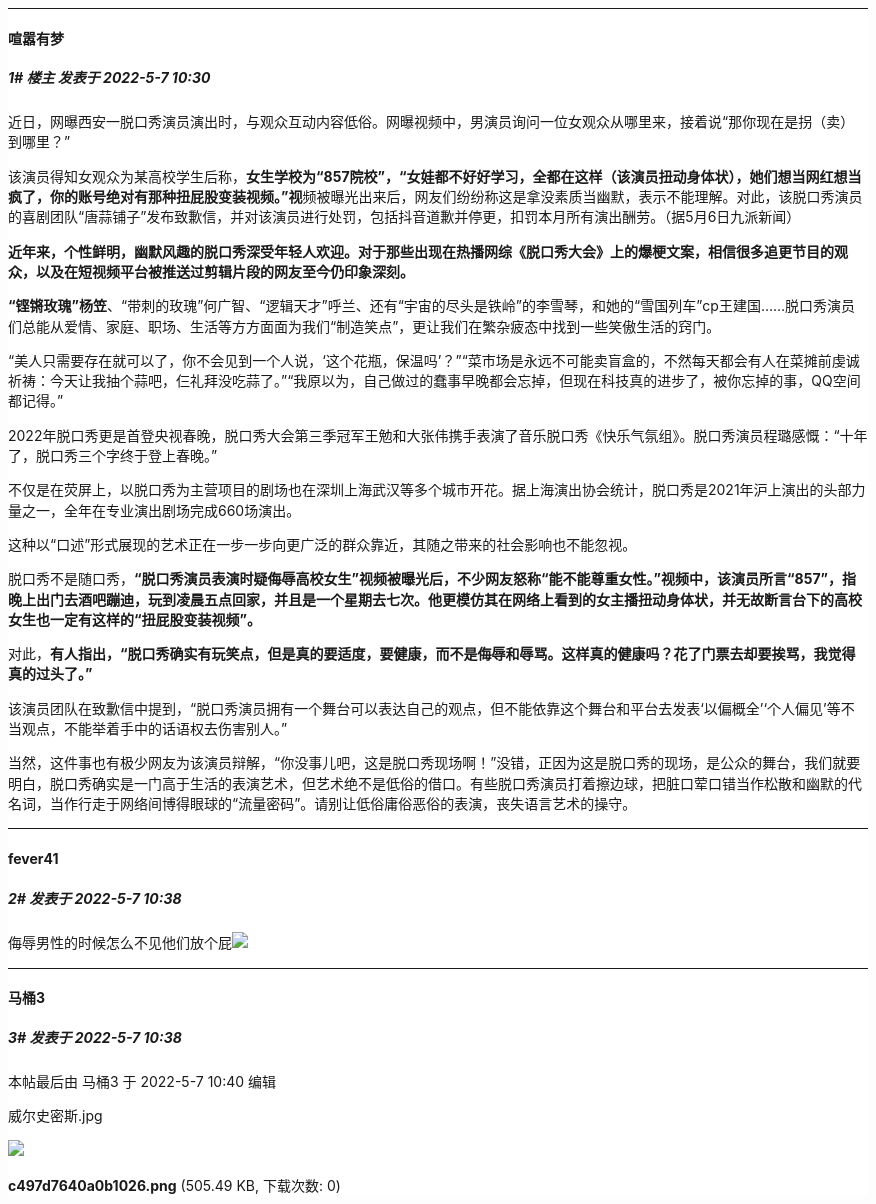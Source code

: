 

*****

####  喧嚣有梦  
##### 1#       楼主       发表于 2022-5-7 10:30

近日，网曝西安一脱口秀演员演出时，与观众互动内容低俗。网曝视频中，男演员询问一位女观众从哪里来，接着说“那你现在是拐（卖）到哪里？”

该演员得知女观众为某高校学生后称，<strong>女生学校为“857院校”，“女娃都不好好学习，全都在这样（该演员扭动身体状），她们想当网红想当疯了，你的账号绝对有那种扭屁股变装视频。”视</strong>频被曝光出来后，网友们纷纷称这是拿没素质当幽默，表示不能理解。对此，该脱口秀演员的喜剧团队“唐蒜铺子”发布致歉信，并对该演员进行处罚，包括抖音道歉并停更，扣罚本月所有演出酬劳。（据5月6日九派新闻）

<strong>近年来，个性鲜明，幽默风趣的脱口秀深受年轻人欢迎。对于那些出现在热播网综《脱口秀大会》上的爆梗文案，相信很多追更节目的观众，以及在短视频平台被推送过剪辑片段的网友至今仍印象深刻。</strong>

<strong>“铿锵玫瑰”杨笠</strong>、“带刺的玫瑰”何广智、“逻辑天才”呼兰、还有“宇宙的尽头是铁岭”的李雪琴，和她的“雪国列车”cp王建国……脱口秀演员们总能从爱情、家庭、职场、生活等方方面面为我们“制造笑点”，更让我们在繁杂疲态中找到一些笑傲生活的窍门。

“美人只需要存在就可以了，你不会见到一个人说，‘这个花瓶，保温吗’？”“菜市场是永远不可能卖盲盒的，不然每天都会有人在菜摊前虔诚祈祷：今天让我抽个蒜吧，仨礼拜没吃蒜了。”“我原以为，自己做过的蠢事早晚都会忘掉，但现在科技真的进步了，被你忘掉的事，QQ空间都记得。”

2022年脱口秀更是首登央视春晚，脱口秀大会第三季冠军王勉和大张伟携手表演了音乐脱口秀《快乐气氛组》。脱口秀演员程璐感慨：“十年了，脱口秀三个字终于登上春晚。”

不仅是在荧屏上，以脱口秀为主营项目的剧场也在深圳上海武汉等多个城市开花。据上海演出协会统计，脱口秀是2021年沪上演出的头部力量之一，全年在专业演出剧场完成660场演出。

这种以“口述”形式展现的艺术正在一步一步向更广泛的群众靠近，其随之带来的社会影响也不能忽视。

脱口秀不是随口秀，<strong>“脱口秀演员表演时疑侮辱高校女生”视频被曝光后，不少网友怒称“能不能尊重女性。”视频中，该演员所言“857”，指晚上出门去酒吧蹦迪，玩到凌晨五点回家，并且是一个星期去七次。他更模仿其在网络上看到的女主播扭动身体状，并无故断言台下的高校女生也一定有这样的“扭屁股变装视频”。</strong>

对此，<strong>有人指出，“脱口秀确实有玩笑点，但是真的要适度，要健康，而不是侮辱和辱骂。这样真的健康吗？花了门票去却要挨骂，我觉得真的过头了。”</strong>

该演员团队在致歉信中提到，“脱口秀演员拥有一个舞台可以表达自己的观点，但不能依靠这个舞台和平台去发表‘以偏概全’‘个人偏见’等不当观点，不能举着手中的话语权去伤害别人。”

当然，这件事也有极少网友为该演员辩解，“你没事儿吧，这是脱口秀现场啊！”没错，正因为这是脱口秀的现场，是公众的舞台，我们就要明白，脱口秀确实是一门高于生活的表演艺术，但艺术绝不是低俗的借口。有些脱口秀演员打着擦边球，把脏口荤口错当作松散和幽默的代名词，当作行走于网络间博得眼球的“流量密码”。请别让低俗庸俗恶俗的表演，丧失语言艺术的操守。

*****

####  fever41  
##### 2#       发表于 2022-5-7 10:38

侮辱男性的时候怎么不见他们放个屁<img src="https://static.saraba1st.com/image/smiley/face2017/049.png" referrerpolicy="no-referrer">

*****

####  马桶3  
##### 3#       发表于 2022-5-7 10:38

 本帖最后由 马桶3 于 2022-5-7 10:40 编辑 

威尔史密斯.jpg

<img src="https://img.saraba1st.com/forum/202205/07/104003p9hc33hvdfcjojdh.jpg" referrerpolicy="no-referrer">

<strong>c497d7640a0b1026.png</strong> (505.49 KB, 下载次数: 0)
